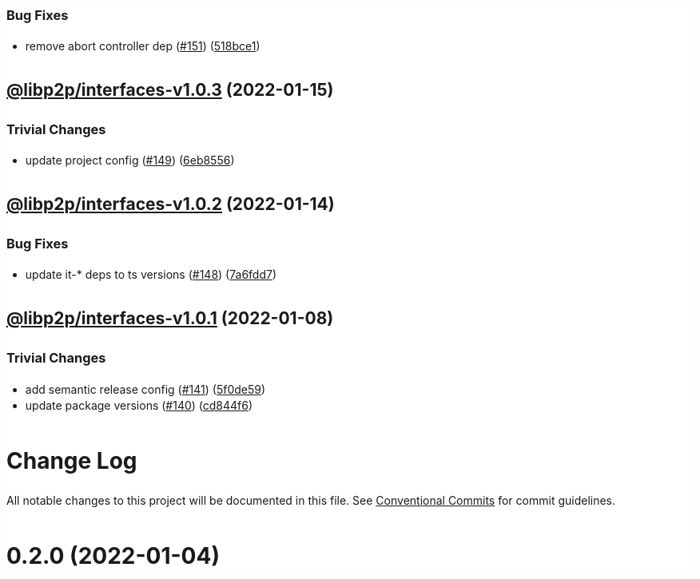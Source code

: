 
### Bug Fixes

* remove abort controller dep ([#151](https://github.com/libp2p/js-libp2p-interfaces/issues/151)) ([518bce1](https://github.com/libp2p/js-libp2p-interfaces/commit/518bce1f9bd1f8b2922338e0c65c9934af7da3af))

## [@libp2p/interfaces-v1.0.3](https://github.com/libp2p/js-libp2p-interfaces/compare/@libp2p/interfaces-v1.0.2...@libp2p/interfaces-v1.0.3) (2022-01-15)


### Trivial Changes

* update project config ([#149](https://github.com/libp2p/js-libp2p-interfaces/issues/149)) ([6eb8556](https://github.com/libp2p/js-libp2p-interfaces/commit/6eb85562c0da167d222808da10a7914daf12970b))

## [@libp2p/interfaces-v1.0.2](https://github.com/libp2p/js-libp2p-interfaces/compare/@libp2p/interfaces-v1.0.1...@libp2p/interfaces-v1.0.2) (2022-01-14)


### Bug Fixes

* update it-* deps to ts versions ([#148](https://github.com/libp2p/js-libp2p-interfaces/issues/148)) ([7a6fdd7](https://github.com/libp2p/js-libp2p-interfaces/commit/7a6fdd7622ce2870b89dbb849ab421d0dd714b43))

## [@libp2p/interfaces-v1.0.1](https://github.com/libp2p/js-libp2p-interfaces/compare/@libp2p/interfaces-v1.0.0...@libp2p/interfaces-v1.0.1) (2022-01-08)


### Trivial Changes

* add semantic release config ([#141](https://github.com/libp2p/js-libp2p-interfaces/issues/141)) ([5f0de59](https://github.com/libp2p/js-libp2p-interfaces/commit/5f0de59136b6343d2411abb2d6a4dd2cd0b7efe4))
* update package versions ([#140](https://github.com/libp2p/js-libp2p-interfaces/issues/140)) ([cd844f6](https://github.com/libp2p/js-libp2p-interfaces/commit/cd844f6e39f4ee50d006e86eac8dadf696900eb5))

# Change Log

All notable changes to this project will be documented in this file.
See [Conventional Commits](https://conventionalcommits.org) for commit guidelines.

# 0.2.0 (2022-01-04)


